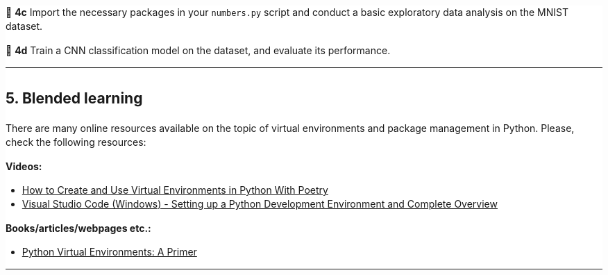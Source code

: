 
:pencil: __4c__ Import the necessary packages in your ```numbers.py``` script and conduct a basic exploratory data analysis on the MNIST dataset. 

:pencil: __4d__ Train a CNN classification model on the dataset, and evaluate its performance.

***

## 5. Blended learning

There are many online resources available on the topic of virtual environments and package management in Python. Please, check the following resources:

__Videos:__

- [How to Create and Use Virtual Environments in Python With Poetry](https://www.youtube.com/watch?v=0f3moPe_bhk)
- [Visual Studio Code (Windows) - Setting up a Python Development Environment and Complete Overview](https://www.youtube.com/watch?v=-nh9rCzPJ20)

__Books/articles/webpages etc.:__

- [Python Virtual Environments: A Primer](https://realpython.com/python-virtual-environments-a-primer/)

***
